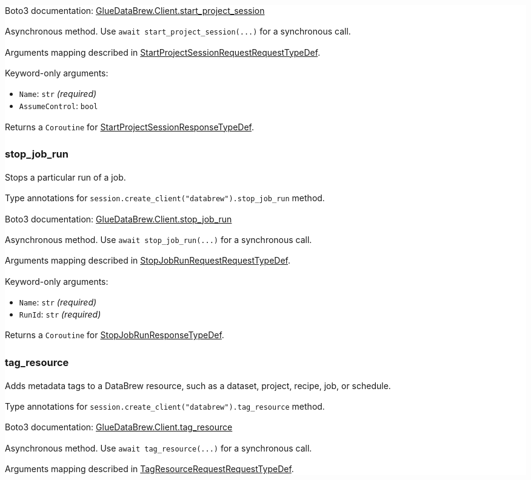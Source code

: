 Boto3 documentation:
[GlueDataBrew.Client.start_project_session](https://boto3.amazonaws.com/v1/documentation/api/latest/reference/services/databrew.html#GlueDataBrew.Client.start_project_session)

Asynchronous method. Use `await start_project_session(...)` for a synchronous
call.

Arguments mapping described in
[StartProjectSessionRequestRequestTypeDef](./type_defs.md#startprojectsessionrequestrequesttypedef).

Keyword-only arguments:

- `Name`: `str` *(required)*
- `AssumeControl`: `bool`

Returns a `Coroutine` for
[StartProjectSessionResponseTypeDef](./type_defs.md#startprojectsessionresponsetypedef).

<a id="stop_job_run"></a>

### stop_job_run

Stops a particular run of a job.

Type annotations for `session.create_client("databrew").stop_job_run` method.

Boto3 documentation:
[GlueDataBrew.Client.stop_job_run](https://boto3.amazonaws.com/v1/documentation/api/latest/reference/services/databrew.html#GlueDataBrew.Client.stop_job_run)

Asynchronous method. Use `await stop_job_run(...)` for a synchronous call.

Arguments mapping described in
[StopJobRunRequestRequestTypeDef](./type_defs.md#stopjobrunrequestrequesttypedef).

Keyword-only arguments:

- `Name`: `str` *(required)*
- `RunId`: `str` *(required)*

Returns a `Coroutine` for
[StopJobRunResponseTypeDef](./type_defs.md#stopjobrunresponsetypedef).

<a id="tag_resource"></a>

### tag_resource

Adds metadata tags to a DataBrew resource, such as a dataset, project, recipe,
job, or schedule.

Type annotations for `session.create_client("databrew").tag_resource` method.

Boto3 documentation:
[GlueDataBrew.Client.tag_resource](https://boto3.amazonaws.com/v1/documentation/api/latest/reference/services/databrew.html#GlueDataBrew.Client.tag_resource)

Asynchronous method. Use `await tag_resource(...)` for a synchronous call.

Arguments mapping described in
[TagResourceRequestRequestTypeDef](./type_defs.md#tagresourcerequestrequesttypedef).
